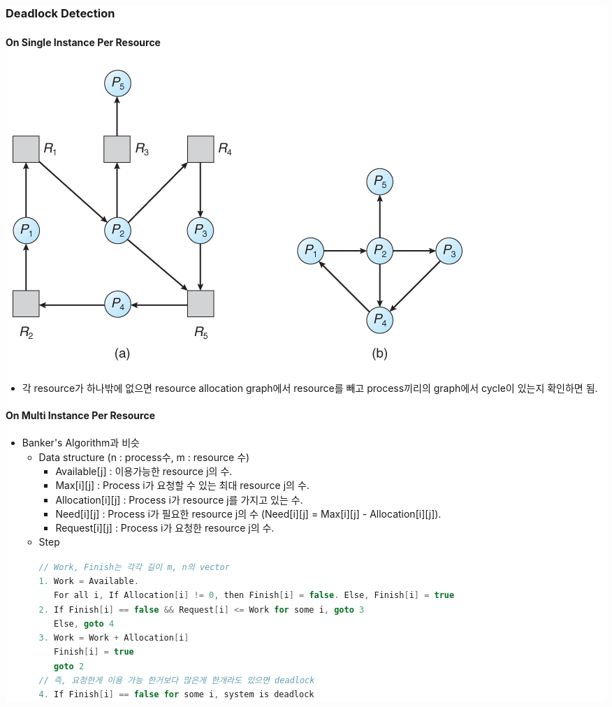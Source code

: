### Deadlock Detection

#### On Single Instance Per Resource

![deadlock-detection-single-resource](./img/process-synchronization-deadlock-detection-single-resource.jpg)

- 각 resource가 하나밖에 없으면 resource allocation graph에서 resource를 빼고 process끼리의 graph에서 cycle이 있는지 확인하면 됨.

#### On Multi Instance Per Resource

- Banker's Algorithm과 비슷
  - Data structure (n : process수, m : resource 수)
    - Available[j] : 이용가능한 resource j의 수.
    - Max[i][j] : Process i가 요청할 수 있는 최대 resource j의 수.
    - Allocation[i][j] : Process i가 resource j를 가지고 있는 수.
    - Need[i][j] : Process i가 필요한 resource j의 수 (Need[i][j] = Max[i][j] - Allocation[i][j]).
    - Request[i][j] : Process i가 요청한 resource j의 수.
  - Step
    ```cpp
    // Work, Finish는 각각 길이 m, n의 vector
    1. Work = Available.
       For all i, If Allocation[i] != 0, then Finish[i] = false. Else, Finish[i] = true
    2. If Finish[i] == false && Request[i] <= Work for some i, goto 3
       Else, goto 4 
    3. Work = Work + Allocation[i]
       Finish[i] = true
       goto 2
    // 즉, 요청한게 이용 가능 한거보다 많은게 한개라도 있으면 deadlock
    4. If Finish[i] == false for some i, system is deadlock 
    ```
